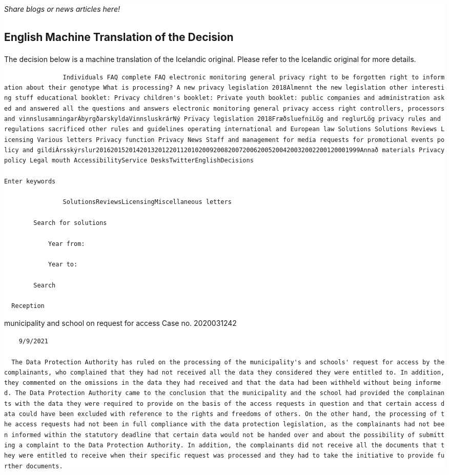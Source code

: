 _Share blogs or news articles here!_

## English Machine Translation of the Decision

The decision below is a machine translation of the Icelandic original. Please refer to the Icelandic original for more details.

                    Individuals FAQ complete FAQ electronic monitoring general privacy right to be forgotten right to information about their genotype What is processing? A new privacy legislation 2018Almennt the new legislation other interesting stuff educational booklet: Privacy children's booklet: Private youth booklet: public companies and administration asked and answered all the questions and answers electronic monitoring general privacy access right controllers, processors and vinnslusamningarÁbyrgðarskyldaVinnsluskrárNý Privacy legislation 2018FræðsluefniLög and reglurLög privacy rules and regulations sacrificed other rules and guidelines operating international and European law Solutions Solutions Reviews Licensing Various letters Privacy function Privacy News Staff and management for media requests for promotional events policy and gildiÁrsskýrslur201620152014201320122011201020092008200720062005200420032002200120001999Annað materials Privacy policy Legal mouth AccessibilityService DesksTwitterEnglishDecisions

    Enter keywords

                    SolutionsReviewsLicensingMiscellaneous letters

            Search for solutions

                Year from:

                Year to:

            Search

      Reception
municipality and school on request for access
      Case no. 2020031242

        9/9/2021

      The Data Protection Authority has ruled on the processing of the municipality's and schools' request for access by the complainants, who complained that they had not received all the data they considered they were entitled to. In addition, they commented on the omissions in the data they had received and that the data had been withheld without being informed. The Data Protection Authority came to the conclusion that the municipality and the school had provided the complainants with the data they were required to provide on the basis of the access requests in question and that certain access data could have been excluded with reference to the rights and freedoms of others. On the other hand, the processing of the access requests had not been in full compliance with the data protection legislation, as the complainants had not been informed within the statutory deadline that certain data would not be handed over and about the possibility of submitting a complaint to the Data Protection Authority. In addition, the complainants did not receive all the documents that they were entitled to receive when their specific request was processed and they had to take the initiative to provide further documents.
